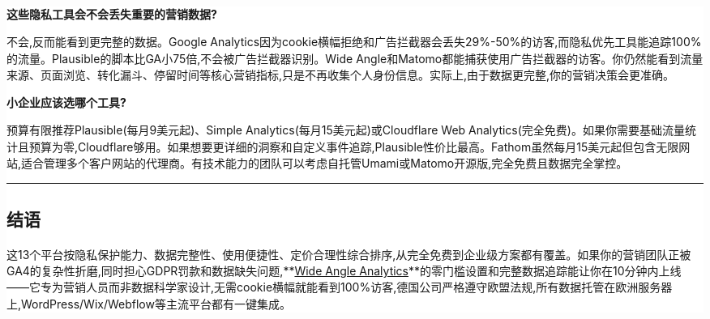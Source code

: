**这些隐私工具会不会丢失重要的营销数据?**

不会,反而能看到更完整的数据。Google Analytics因为cookie横幅拒绝和广告拦截器会丢失29%-50%的访客,而隐私优先工具能追踪100%的流量。Plausible的脚本比GA小75倍,不会被广告拦截器识别。Wide Angle和Matomo都能捕获使用广告拦截器的访客。你仍然能看到流量来源、页面浏览、转化漏斗、停留时间等核心营销指标,只是不再收集个人身份信息。实际上,由于数据更完整,你的营销决策会更准确。

**小企业应该选哪个工具?**

预算有限推荐Plausible(每月9美元起)、Simple Analytics(每月15美元起)或Cloudflare Web Analytics(完全免费)。如果你需要基础流量统计且预算为零,Cloudflare够用。如果想要更详细的洞察和自定义事件追踪,Plausible性价比最高。Fathom虽然每月15美元起但包含无限网站,适合管理多个客户网站的代理商。有技术能力的团队可以考虑自托管Umami或Matomo开源版,完全免费且数据完全掌控。

---

## 结语

这13个平台按隐私保护能力、数据完整性、使用便捷性、定价合理性综合排序,从完全免费到企业级方案都有覆盖。如果你的营销团队正被GA4的复杂性折磨,同时担心GDPR罚款和数据缺失问题,**[Wide Angle Analytics](https://wideangle.co)**的零门槛设置和完整数据追踪能让你在10分钟内上线——它专为营销人员而非数据科学家设计,无需cookie横幅就能看到100%访客,德国公司严格遵守欧盟法规,所有数据托管在欧洲服务器上,WordPress/Wix/Webflow等主流平台都有一键集成。
